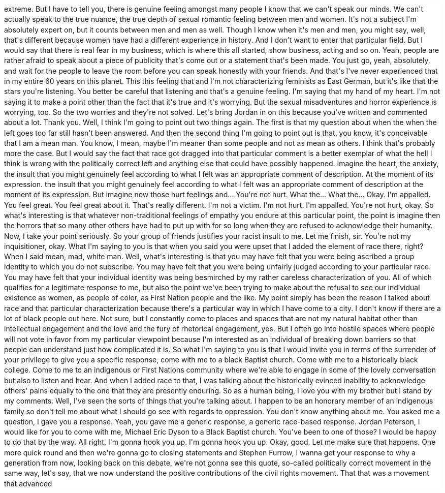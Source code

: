 extreme. But I have to tell you, there is genuine feeling amongst many people I know that we can't speak our minds. We can't actually speak to the true nuance, the true depth of sexual romantic feeling between men and women. It's not a subject I'm absolutely expert on, but it counts between men and men as well. Though I know when it's men and men, you might say, well, that's different because women have had a different experience in history. And I don't want to enter that particular field. But I would say that there is real fear in my business, which is where this all started, show business, acting and so on. Yeah, people are rather afraid to speak about a piece of publicity that's come out or a statement that's been made. You just go, yeah, absolutely, and wait for the people to leave the room before you can speak honestly with your friends. And that's I've never experienced that in my entire 60 years on this planet. This this feeling that and I'm not characterizing feminists as East German, but it's like that the stars you're listening. You better be careful that listening and that's a genuine feeling. I'm saying that my hand of my heart. I'm not saying it to make a point other than the fact that it's true and it's worrying. But the sexual misadventures and horror experience is worrying, too. So the two worries and they're not solved. Let's bring Jordan in on this because you've written and commented about a lot. Thank you. Well, I think I'm going to point out two things again. The first is that my question about when the when the left goes too far still hasn't been answered. And then the second thing I'm going to point out is that, you know, it's conceivable that I am a mean man. You know, I mean, maybe I'm meaner than some people and not as mean as others. I think that's probably more the case. But I would say the fact that race got dragged into that particular comment is a better exemplar of what the hell I think is wrong with the politically correct left and anything else that could have possibly happened. Imagine the heart, the anxiety, the insult that you might genuinely feel according to what I felt was an appropriate comment of description. At the moment of its expression. the insult that you might genuinely feel according to what I felt was an appropriate comment of description at the moment of its expression. But imagine now those hurt feelings and... You're not hurt. What the... What the... Okay. I'm appalled. You feel great. You feel great about it. That's really different. I'm not a victim. I'm not hurt. I'm appalled. You're not hurt, okay. So what's interesting is that whatever non-traditional feelings of empathy you endure at this particular point, the point is imagine then the horrors that so many other others have had to put up with for so long when they are refused to acknowledge their humanity. Now, I take your point seriously. So your group of friends justifies your racist insult to me. Let me finish, sir. You're not my inquisitioner, okay. What I'm saying to you is that when you said you were upset that I added the element of race there, right? When I said mean, mad, white man. Well, what's interesting is that you may have felt that you were being ascribed a group identity to which you do not subscribe. You may have felt that you were being unfairly judged according to your particular race. You may have felt that your individual identity was being besmirched by my rather careless characterization of you. All of which qualifies for a legitimate response to me, but also the point we've been trying to make about the refusal to see our individual existence as women, as people of color, as First Nation people and the like. My point simply has been the reason I talked about race and that particular characterization because there's a particular way in which I have come to a city. I don't know if there are a lot of black people out here. Not sure, but I constantly come to places and spaces that are not my natural habitat other than intellectual engagement and the love and the fury of rhetorical engagement, yes. But I often go into hostile spaces where people will not vote in favor from my particular viewpoint because I'm interested as an individual of breaking down barriers so that people can understand just how complicated it is. So what I'm saying to you is that I would invite you in terms of the surrender of your privilege to give you a specific response, come with me to a black Baptist church. Come with me to a historically black college. Come to me to an indigenous or First Nations community where we're able to engage in some of the lovely conversation but also to listen and hear. And when I added race to that, I was talking about the historically evinced inability to acknowledge others' pains equally to the one that they are presently enduring. So as a human being, I love you with my brother but I stand by my comments. Well, I've seen the sorts of things that you're talking about. I happen to be an honorary member of an indigenous family so don't tell me about what I should go see with regards to oppression. You don't know anything about me. You asked me a question, I gave you a response. Yeah, you gave me a generic response, a generic race-based response. Jordan Peterson, I would like for you to come with me, Michael Eric Dyson to a Black Baptist church. You've been to one of those? I would be happy to do that by the way. All right, I'm gonna hook you up. I'm gonna hook you up. Okay, good. Let me make sure that happens. One more quick round and then we're gonna go to closing statements and Stephen Furrow, I wanna get your response to why a generation from now, looking back on this debate, we're not gonna see this quote, so-called politically correct movement in the same way, let's say, that we now understand the positive contributions of the civil rights movement. That that was a movement that advanced